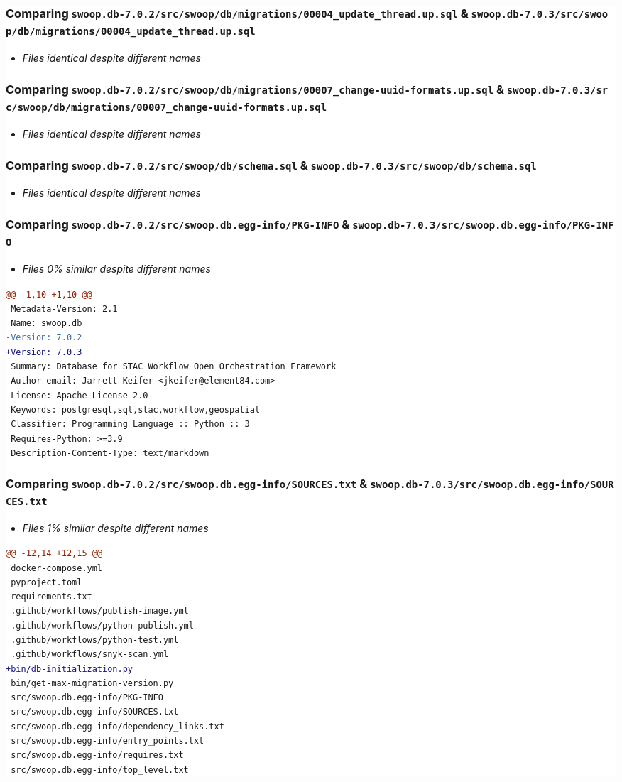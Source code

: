 ### Comparing `swoop.db-7.0.2/src/swoop/db/migrations/00004_update_thread.up.sql` & `swoop.db-7.0.3/src/swoop/db/migrations/00004_update_thread.up.sql`

 * *Files identical despite different names*

### Comparing `swoop.db-7.0.2/src/swoop/db/migrations/00007_change-uuid-formats.up.sql` & `swoop.db-7.0.3/src/swoop/db/migrations/00007_change-uuid-formats.up.sql`

 * *Files identical despite different names*

### Comparing `swoop.db-7.0.2/src/swoop/db/schema.sql` & `swoop.db-7.0.3/src/swoop/db/schema.sql`

 * *Files identical despite different names*

### Comparing `swoop.db-7.0.2/src/swoop.db.egg-info/PKG-INFO` & `swoop.db-7.0.3/src/swoop.db.egg-info/PKG-INFO`

 * *Files 0% similar despite different names*

```diff
@@ -1,10 +1,10 @@
 Metadata-Version: 2.1
 Name: swoop.db
-Version: 7.0.2
+Version: 7.0.3
 Summary: Database for STAC Workflow Open Orchestration Framework
 Author-email: Jarrett Keifer <jkeifer@element84.com>
 License: Apache License 2.0
 Keywords: postgresql,sql,stac,workflow,geospatial
 Classifier: Programming Language :: Python :: 3
 Requires-Python: >=3.9
 Description-Content-Type: text/markdown
```

### Comparing `swoop.db-7.0.2/src/swoop.db.egg-info/SOURCES.txt` & `swoop.db-7.0.3/src/swoop.db.egg-info/SOURCES.txt`

 * *Files 1% similar despite different names*

```diff
@@ -12,14 +12,15 @@
 docker-compose.yml
 pyproject.toml
 requirements.txt
 .github/workflows/publish-image.yml
 .github/workflows/python-publish.yml
 .github/workflows/python-test.yml
 .github/workflows/snyk-scan.yml
+bin/db-initialization.py
 bin/get-max-migration-version.py
 src/swoop.db.egg-info/PKG-INFO
 src/swoop.db.egg-info/SOURCES.txt
 src/swoop.db.egg-info/dependency_links.txt
 src/swoop.db.egg-info/entry_points.txt
 src/swoop.db.egg-info/requires.txt
 src/swoop.db.egg-info/top_level.txt
```
